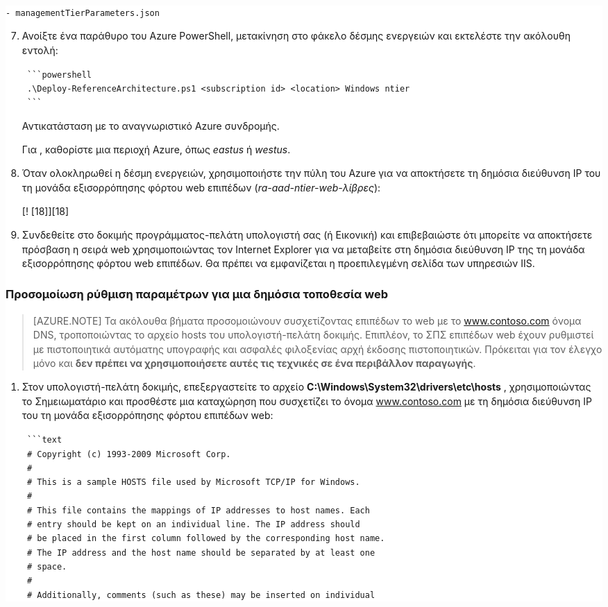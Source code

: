     - managementTierParameters.json

7. Ανοίξτε ένα παράθυρο του Azure PowerShell, μετακίνηση στο φάκελο δέσμης ενεργειών και εκτελέστε την ακόλουθη εντολή:

        ```powershell
        .\Deploy-ReferenceArchitecture.ps1 <subscription id> <location> Windows ntier
        ```

    Αντικατάσταση **<subscription id>** με το αναγνωριστικό Azure συνδρομής.

    Για **<location>**, καθορίστε μια περιοχή Azure, όπως *eastus* ή *westus*.

8. Όταν ολοκληρωθεί η δέσμη ενεργειών, χρησιμοποιήστε την πύλη του Azure για να αποκτήσετε τη δημόσια διεύθυνση IP του τη μονάδα εξισορρόπησης φόρτου web επιπέδων (*ra-aad-ntier-web-λίβρες*):

    [! [18]][18]

9. Συνδεθείτε στο δοκιμής προγράμματος-πελάτη υπολογιστή σας (ή Εικονική) και επιβεβαιώστε ότι μπορείτε να αποκτήσετε πρόσβαση η σειρά web χρησιμοποιώντας τον Internet Explorer για να μεταβείτε στη δημόσια διεύθυνση IP της τη μονάδα εξισορρόπησης φόρτου web επιπέδων. Θα πρέπει να εμφανίζεται η προεπιλεγμένη σελίδα των υπηρεσιών IIS.

### <a name="simulate-configuration-of-a-public-web-site"></a>Προσομοίωση ρύθμιση παραμέτρων για μια δημόσια τοποθεσία web

>[AZURE.NOTE] Τα ακόλουθα βήματα προσομοιώνουν συσχετίζοντας επιπέδων το web με το www.contoso.com όνομα DNS, τροποποιώντας το αρχείο hosts του υπολογιστή-πελάτη δοκιμής. Επιπλέον, το ΣΠΣ επιπέδων web έχουν ρυθμιστεί με πιστοποιητικά αυτόματης υπογραφής και ασφαλές φιλοξενίας αρχή έκδοσης πιστοποιητικών. Πρόκειται για τον έλεγχο μόνο και **δεν πρέπει να χρησιμοποιήσετε αυτές τις τεχνικές σε ένα περιβάλλον παραγωγής**.

1. Στον υπολογιστή-πελάτη δοκιμής, επεξεργαστείτε το αρχείο **C:\Windows\System32\drivers\etc\hosts** , χρησιμοποιώντας το Σημειωματάριο και προσθέστε μια καταχώρηση που συσχετίζει το όνομα www.contoso.com με τη δημόσια διεύθυνση IP του τη μονάδα εξισορρόπησης φόρτου επιπέδων web:

        ```text
        # Copyright (c) 1993-2009 Microsoft Corp.
        #
        # This is a sample HOSTS file used by Microsoft TCP/IP for Windows.
        #
        # This file contains the mappings of IP addresses to host names. Each
        # entry should be kept on an individual line. The IP address should
        # be placed in the first column followed by the corresponding host name.
        # The IP address and the host name should be separated by at least one
        # space.
        #
        # Additionally, comments (such as these) may be inserted on individual